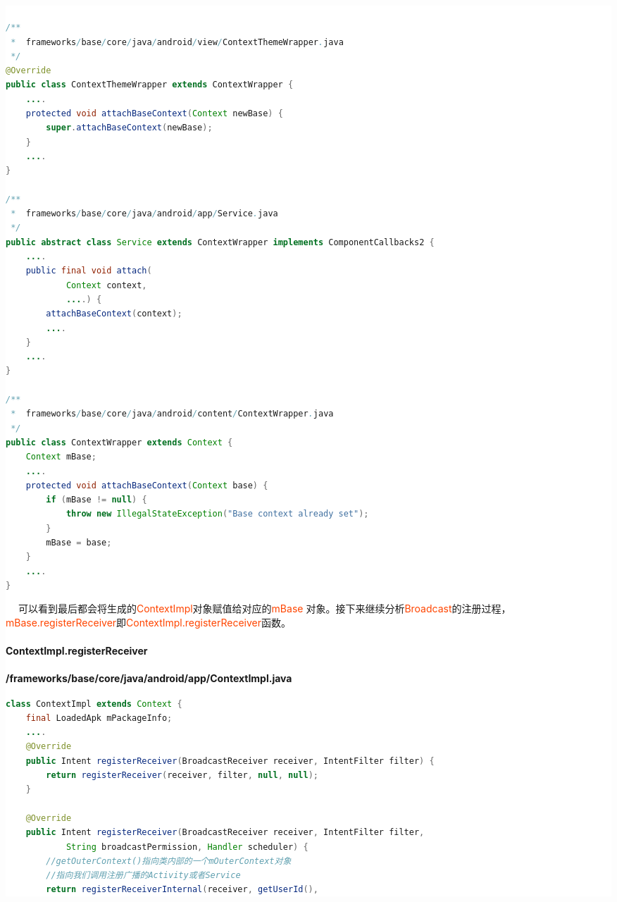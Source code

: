 ```java
        
/**
 *  frameworks/base/core/java/android/view/ContextThemeWrapper.java
 */
@Override
public class ContextThemeWrapper extends ContextWrapper {
    ....
    protected void attachBaseContext(Context newBase) {
        super.attachBaseContext(newBase);
    }
    ....
}

/**
 *  frameworks/base/core/java/android/app/Service.java
 */
public abstract class Service extends ContextWrapper implements ComponentCallbacks2 {
    ....
    public final void attach(
            Context context,
            ....) {
        attachBaseContext(context);
        ....
    }
    ....
}
 
/**
 *  frameworks/base/core/java/android/content/ContextWrapper.java
 */
public class ContextWrapper extends Context {
    Context mBase;
    ....
    protected void attachBaseContext(Context base) {
        if (mBase != null) {
            throw new IllegalStateException("Base context already set");
        }
        mBase = base;
    }
    ....
}
```
&ensp;&ensp; 可以看到最后都会将生成的<font color='OrangeRed'>ContextImpl</font>对象赋值给对应的<font color='OrangeRed'>mBase</font>
对象。接下来继续分析<font color='OrangeRed'>Broadcast</font>的注册过程，<font color='OrangeRed'>mBase.registerReceiver</font>即<font color='OrangeRed'>ContextImpl.registerReceiver</font>函数。
#### ContextImpl.registerReceiver
**/frameworks/base/core/java/android/app/ContextImpl.java**
```java
class ContextImpl extends Context {
    final LoadedApk mPackageInfo;
    ....
    @Override
    public Intent registerReceiver(BroadcastReceiver receiver, IntentFilter filter) {
        return registerReceiver(receiver, filter, null, null);
    }
    
    @Override
    public Intent registerReceiver(BroadcastReceiver receiver, IntentFilter filter,
            String broadcastPermission, Handler scheduler) {
        //getOuterContext()指向类内部的一个mOuterContext对象
        //指向我们调用注册广播的Activity或者Service
        return registerReceiverInternal(receiver, getUserId(),
```